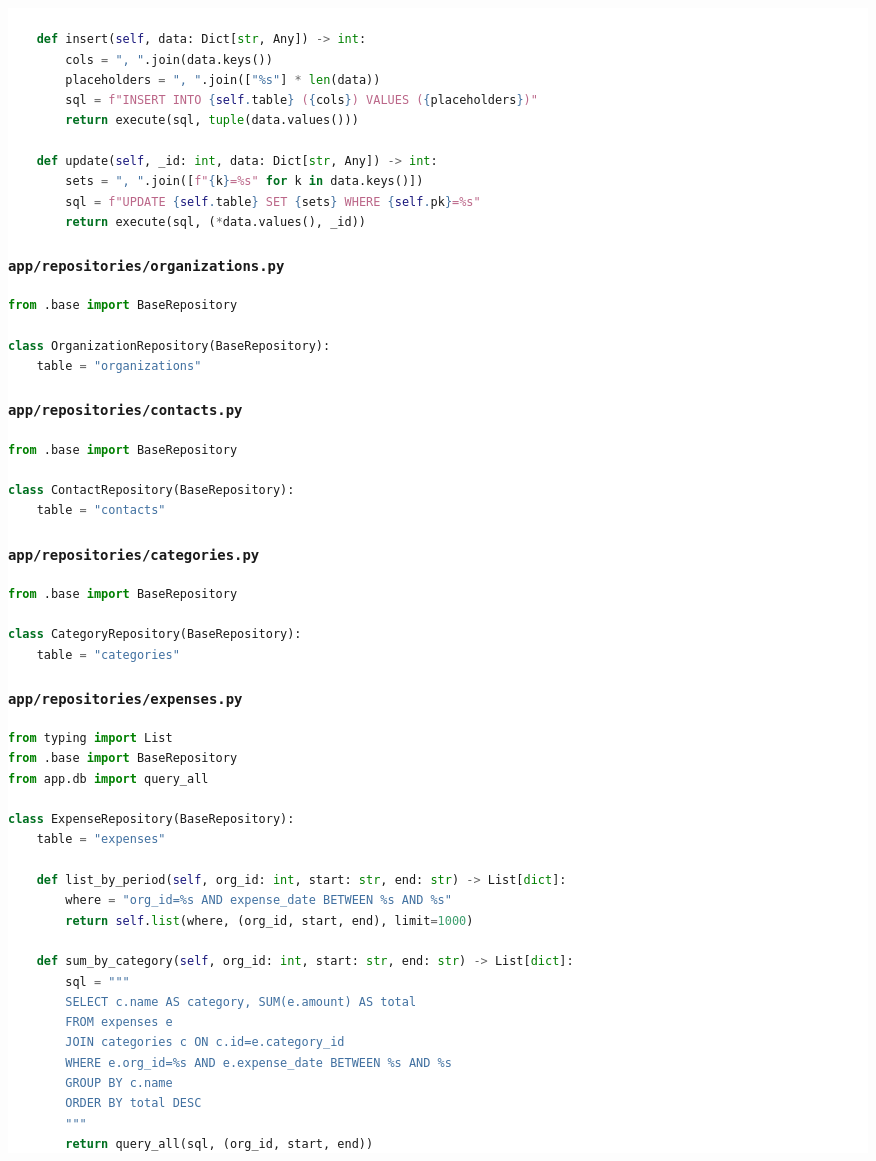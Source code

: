 ```python

    def insert(self, data: Dict[str, Any]) -> int:
        cols = ", ".join(data.keys())
        placeholders = ", ".join(["%s"] * len(data))
        sql = f"INSERT INTO {self.table} ({cols}) VALUES ({placeholders})"
        return execute(sql, tuple(data.values()))

    def update(self, _id: int, data: Dict[str, Any]) -> int:
        sets = ", ".join([f"{k}=%s" for k in data.keys()])
        sql = f"UPDATE {self.table} SET {sets} WHERE {self.pk}=%s"
        return execute(sql, (*data.values(), _id))
```

### `app/repositories/organizations.py`

```python
from .base import BaseRepository

class OrganizationRepository(BaseRepository):
    table = "organizations"
```

### `app/repositories/contacts.py`

```python
from .base import BaseRepository

class ContactRepository(BaseRepository):
    table = "contacts"
```

### `app/repositories/categories.py`

```python
from .base import BaseRepository

class CategoryRepository(BaseRepository):
    table = "categories"
```

### `app/repositories/expenses.py`

```python
from typing import List
from .base import BaseRepository
from app.db import query_all

class ExpenseRepository(BaseRepository):
    table = "expenses"

    def list_by_period(self, org_id: int, start: str, end: str) -> List[dict]:
        where = "org_id=%s AND expense_date BETWEEN %s AND %s"
        return self.list(where, (org_id, start, end), limit=1000)

    def sum_by_category(self, org_id: int, start: str, end: str) -> List[dict]:
        sql = """
        SELECT c.name AS category, SUM(e.amount) AS total
        FROM expenses e
        JOIN categories c ON c.id=e.category_id
        WHERE e.org_id=%s AND e.expense_date BETWEEN %s AND %s
        GROUP BY c.name
        ORDER BY total DESC
        """
        return query_all(sql, (org_id, start, end))
```
